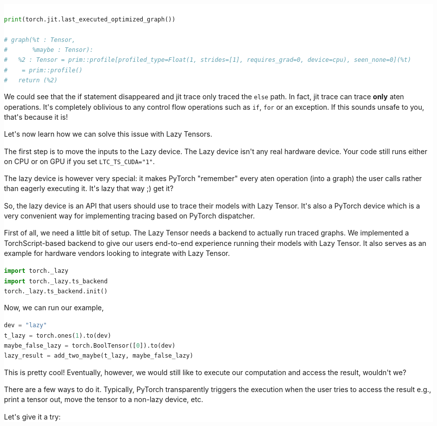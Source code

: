 
```py

print(torch.jit.last_executed_optimized_graph())

# graph(%t : Tensor,
#       %maybe : Tensor):
#   %2 : Tensor = prim::profile[profiled_type=Float(1, strides=[1], requires_grad=0, device=cpu), seen_none=0](%t)
#    = prim::profile()
#   return (%2)
```

We could see that the if statement disappeared and jit trace only traced the `else` path. In fact, jit trace can trace **only** aten operations. It's completely oblivious to any control flow operations such as `if`, `for` or an exception.
If this sounds unsafe to you, that's because it is!

Let's now learn how we can solve this issue with Lazy Tensors.

The first step is to move the inputs to the Lazy device. The Lazy device isn't any real hardware device. Your code still runs either on CPU or on GPU if you set `LTC_TS_CUDA="1"`.

The lazy device is however very special: it makes PyTorch "remember" every aten operation (into a graph) the user calls rather than eagerly executing it. It's lazy that way ;) get it?

So, the lazy device is an API that users should use to trace their models with Lazy Tensor. It's also a PyTorch device which is a very convenient way for implementing tracing based on PyTorch dispatcher.

First of all, we need a little bit of setup. The Lazy Tensor needs a backend to actually run traced graphs. We implemented a TorchScript-based backend to give our users end-to-end experience running their models with Lazy Tensor. It also serves as an example for hardware vendors looking to integrate with Lazy Tensor.


```py
import torch._lazy
import torch._lazy.ts_backend
torch._lazy.ts_backend.init()
```

Now, we can run our example,

```py
dev = "lazy"
t_lazy = torch.ones(1).to(dev)
maybe_false_lazy = torch.BoolTensor([0]).to(dev)
lazy_result = add_two_maybe(t_lazy, maybe_false_lazy)
```

This is pretty cool! Eventually, however, we would still like to execute our computation and access the result, wouldn't we?

There are a few ways to do it. Typically, PyTorch transparently triggers the execution when the user tries to access the result e.g., print a tensor out, move the tensor to a non-lazy device, etc.

Let's give it a try:
